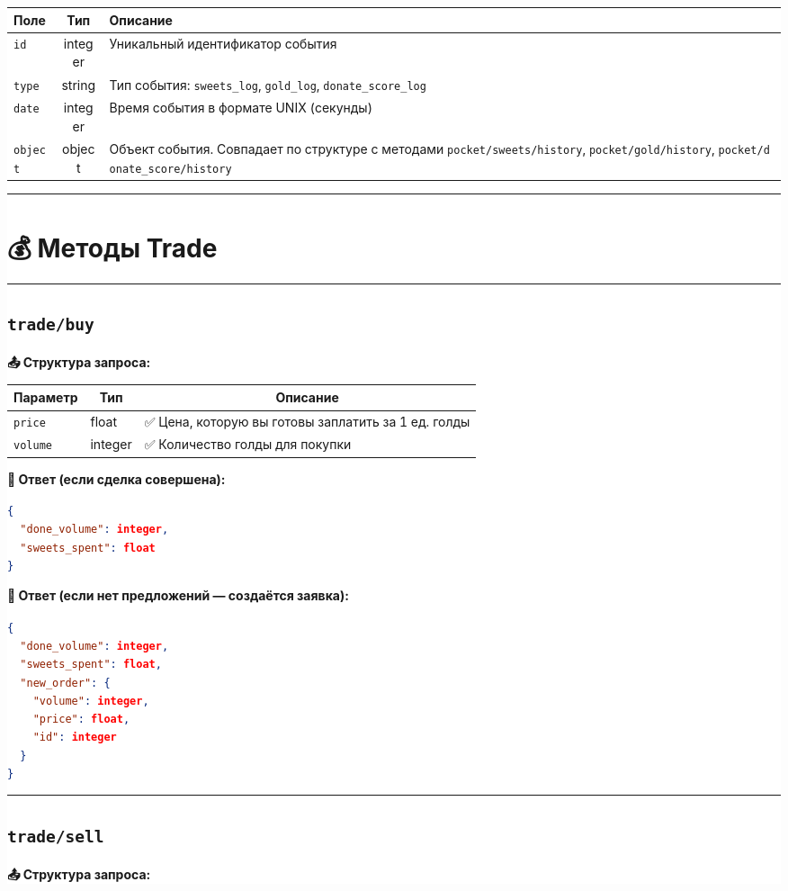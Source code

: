 | Поле     |   Тип   | Описание                                                                                                                        |
| :------- | :-----: | :------------------------------------------------------------------------------------------------------------------------------ |
| `id`     | integer | Уникальный идентификатор события                                                                                                |
| `type`   |  string | Тип события: `sweets_log`, `gold_log`, `donate_score_log`                                                                       |
| `date`   | integer | Время события в формате UNIX (секунды)                                                                                          |
| `object` |  object | Объект события. Совпадает по структуре с методами `pocket/sweets/history`, `pocket/gold/history`, `pocket/donate_score/history` |


---

# 💰 Методы Trade

---

## `trade/buy`

**📤 Структура запроса:**

| Параметр | Тип | Описание |
|-----------|-----|-----------|
| `price` | float | ✅ Цена, которую вы готовы заплатить за 1 ед. голды |
| `volume` | integer | ✅ Количество голды для покупки |

**💬 Ответ (если сделка совершена):**
```json
{
  "done_volume": integer,
  "sweets_spent": float
}
```

**💬 Ответ (если нет предложений — создаётся заявка):**
```json
{
  "done_volume": integer,
  "sweets_spent": float,
  "new_order": {
    "volume": integer,
    "price": float,
    "id": integer
  }
}
```

---

## `trade/sell`

**📤 Структура запроса:**
